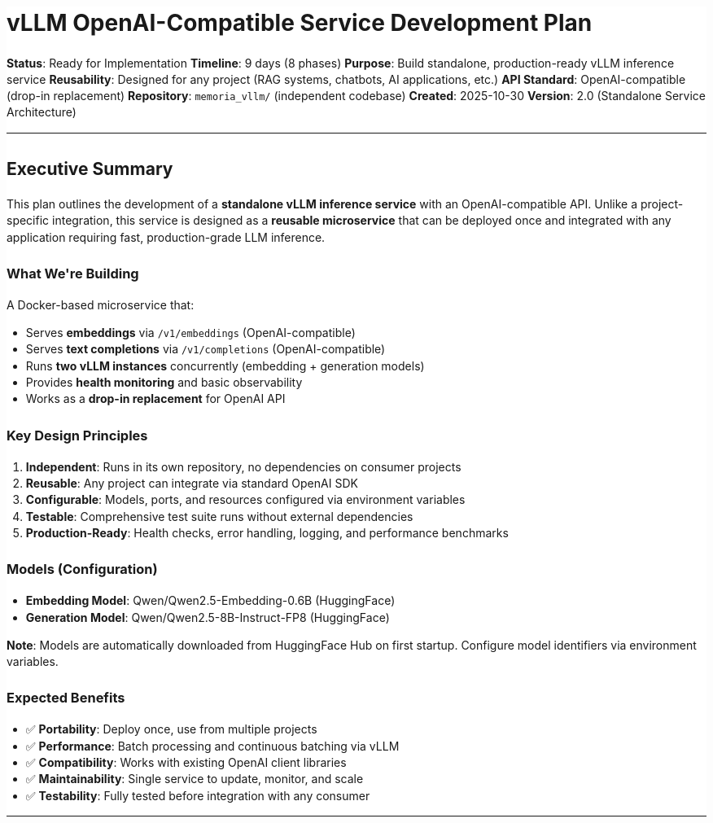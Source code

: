 # vLLM OpenAI-Compatible Service Development Plan

**Status**: Ready for Implementation
**Timeline**: 9 days (8 phases)
**Purpose**: Build standalone, production-ready vLLM inference service
**Reusability**: Designed for any project (RAG systems, chatbots, AI applications, etc.)
**API Standard**: OpenAI-compatible (drop-in replacement)
**Repository**: `memoria_vllm/` (independent codebase)
**Created**: 2025-10-30
**Version**: 2.0 (Standalone Service Architecture)

---

## Executive Summary

This plan outlines the development of a **standalone vLLM inference service** with an OpenAI-compatible API. Unlike a project-specific integration, this service is designed as a **reusable microservice** that can be deployed once and integrated with any application requiring fast, production-grade LLM inference.

### What We're Building

A Docker-based microservice that:
- Serves **embeddings** via `/v1/embeddings` (OpenAI-compatible)
- Serves **text completions** via `/v1/completions` (OpenAI-compatible)
- Runs **two vLLM instances** concurrently (embedding + generation models)
- Provides **health monitoring** and basic observability
- Works as a **drop-in replacement** for OpenAI API

### Key Design Principles

1. **Independent**: Runs in its own repository, no dependencies on consumer projects
2. **Reusable**: Any project can integrate via standard OpenAI SDK
3. **Configurable**: Models, ports, and resources configured via environment variables
4. **Testable**: Comprehensive test suite runs without external dependencies
5. **Production-Ready**: Health checks, error handling, logging, and performance benchmarks

### Models (Configuration)

- **Embedding Model**: Qwen/Qwen2.5-Embedding-0.6B (HuggingFace)
- **Generation Model**: Qwen/Qwen2.5-8B-Instruct-FP8 (HuggingFace)

**Note**: Models are automatically downloaded from HuggingFace Hub on first startup. Configure model identifiers via environment variables.

### Expected Benefits

- ✅ **Portability**: Deploy once, use from multiple projects
- ✅ **Performance**: Batch processing and continuous batching via vLLM
- ✅ **Compatibility**: Works with existing OpenAI client libraries
- ✅ **Maintainability**: Single service to update, monitor, and scale
- ✅ **Testability**: Fully tested before integration with any consumer

---